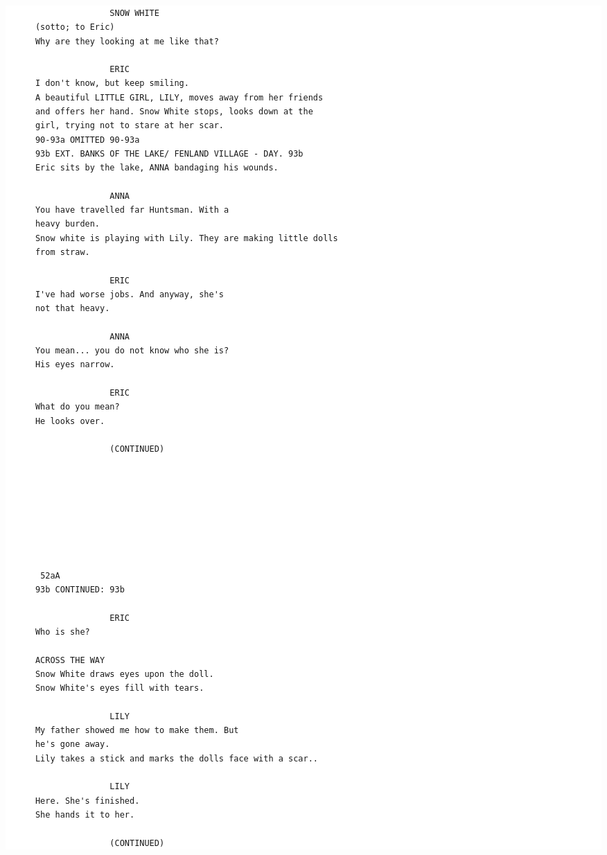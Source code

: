                          SNOW WHITE
          (sotto; to Eric)
          Why are they looking at me like that?

                         ERIC
          I don't know, but keep smiling.
          A beautiful LITTLE GIRL, LILY, moves away from her friends
          and offers her hand. Snow White stops, looks down at the
          girl, trying not to stare at her scar.
          90-93a OMITTED 90-93a
          93b EXT. BANKS OF THE LAKE/ FENLAND VILLAGE - DAY. 93b
          Eric sits by the lake, ANNA bandaging his wounds.

                         ANNA
          You have travelled far Huntsman. With a
          heavy burden.
          Snow white is playing with Lily. They are making little dolls
          from straw.

                         ERIC
          I've had worse jobs. And anyway, she's
          not that heavy.

                         ANNA
          You mean... you do not know who she is?
          His eyes narrow.

                         ERIC
          What do you mean?
          He looks over.

                         (CONTINUED)

                         

                         

                         

                         
           52aA
          93b CONTINUED: 93b

                         ERIC
          Who is she?

          ACROSS THE WAY
          Snow White draws eyes upon the doll.
          Snow White's eyes fill with tears.

                         LILY
          My father showed me how to make them. But
          he's gone away.
          Lily takes a stick and marks the dolls face with a scar..

                         LILY
          Here. She's finished.
          She hands it to her.

                         (CONTINUED)
